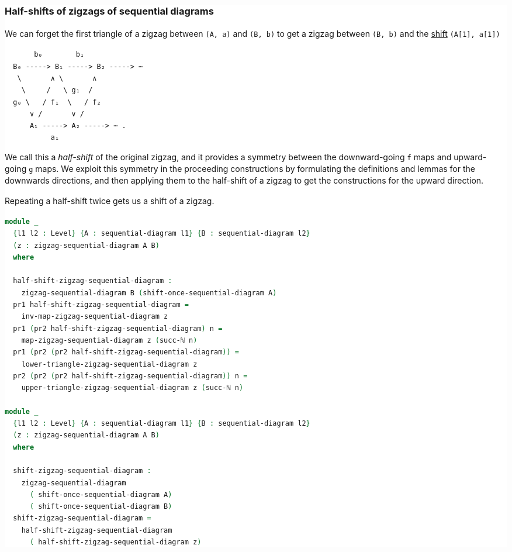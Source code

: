 ### Half-shifts of zigzags of sequential diagrams

We can forget the first triangle of a zigzag between `(A, a)` and `(B, b)` to
get a zigzag between `(B, b)` and the
[shift](synthetic-homotopy-theory.shifts-sequential-diagrams.md) `(A[1], a[1])`

```text
       b₀        b₁
  B₀ -----> B₁ -----> B₂ -----> ⋯
   \       ∧ \       ∧
    \     /   \ g₁  /
  g₀ \   / f₁  \   / f₂
      ∨ /       ∨ /
      A₁ -----> A₂ -----> ⋯ .
           a₁
```

We call this a _half-shift_ of the original zigzag, and it provides a symmetry
between the downward-going `f` maps and upward-going `g` maps. We exploit this
symmetry in the proceeding constructions by formulating the definitions and
lemmas for the downwards directions, and then applying them to the half-shift of
a zigzag to get the constructions for the upward direction.

Repeating a half-shift twice gets us a shift of a zigzag.

```agda
module _
  {l1 l2 : Level} {A : sequential-diagram l1} {B : sequential-diagram l2}
  (z : zigzag-sequential-diagram A B)
  where

  half-shift-zigzag-sequential-diagram :
    zigzag-sequential-diagram B (shift-once-sequential-diagram A)
  pr1 half-shift-zigzag-sequential-diagram =
    inv-map-zigzag-sequential-diagram z
  pr1 (pr2 half-shift-zigzag-sequential-diagram) n =
    map-zigzag-sequential-diagram z (succ-ℕ n)
  pr1 (pr2 (pr2 half-shift-zigzag-sequential-diagram)) =
    lower-triangle-zigzag-sequential-diagram z
  pr2 (pr2 (pr2 half-shift-zigzag-sequential-diagram)) n =
    upper-triangle-zigzag-sequential-diagram z (succ-ℕ n)

module _
  {l1 l2 : Level} {A : sequential-diagram l1} {B : sequential-diagram l2}
  (z : zigzag-sequential-diagram A B)
  where

  shift-zigzag-sequential-diagram :
    zigzag-sequential-diagram
      ( shift-once-sequential-diagram A)
      ( shift-once-sequential-diagram B)
  shift-zigzag-sequential-diagram =
    half-shift-zigzag-sequential-diagram
      ( half-shift-zigzag-sequential-diagram z)
```
